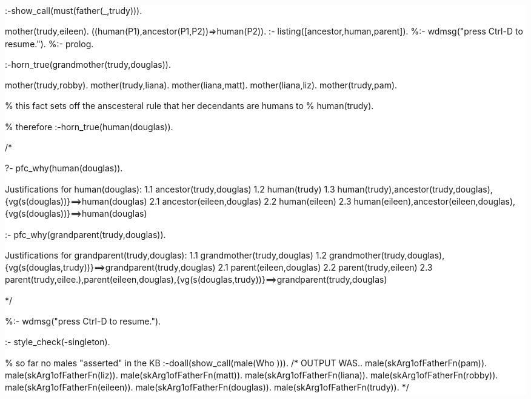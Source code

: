 
:-show_call(must(father(_,trudy))).


mother(trudy,eileen).
((human(P1),ancestor(P1,P2))=>human(P2)).
:- listing([ancestor,human,parent]).
%:- wdmsg("press Ctrl-D to resume.").
%:- prolog.

:-horn_true(grandmother(trudy,douglas)).

mother(trudy,robby).
mother(trudy,liana).
mother(liana,matt).
mother(liana,liz).
mother(trudy,pam).


% this fact sets off the anscesteral rule that her decendants are humans to
% human(trudy).

% therefore
:-horn_true(human(douglas)).

/*

?- pfc_why(human(douglas)).

Justifications for human(douglas):
    1.1 ancestor(trudy,douglas)
    1.2 human(trudy)
    1.3 human(trudy),ancestor(trudy,douglas),{vg(s(douglas))}==>human(douglas)
    2.1 ancestor(eileen,douglas)
    2.2 human(eileen)
    2.3 human(eileen),ancestor(eileen,douglas),{vg(s(douglas))}==>human(douglas)


:- pfc_why(grandparent(trudy,douglas)).

Justifications for grandparent(trudy,douglas):
    1.1 grandmother(trudy,douglas)
    1.2 grandmother(trudy,douglas),{vg(s(douglas,trudy))}==>grandparent(trudy,douglas)
    2.1 parent(eileen,douglas)
    2.2 parent(trudy,eileen)
    2.3 parent(trudy,eilee.),parent(eileen,douglas),{vg(s(douglas,trudy))}==>grandparent(trudy,douglas)

*/

%:- wdmsg("press Ctrl-D to resume.").


:- style_check(-singleton).


% so far no males "asserted" in the KB
:-doall(show_call(male(Who ))).
/*
OUTPUT WAS.. 
male(skArg1ofFatherFn(pam)).
male(skArg1ofFatherFn(liz)).
male(skArg1ofFatherFn(matt)).
male(skArg1ofFatherFn(liana)).
male(skArg1ofFatherFn(robby)).
male(skArg1ofFatherFn(eileen)).
male(skArg1ofFatherFn(douglas)).
male(skArg1ofFatherFn(trudy)).
*/
